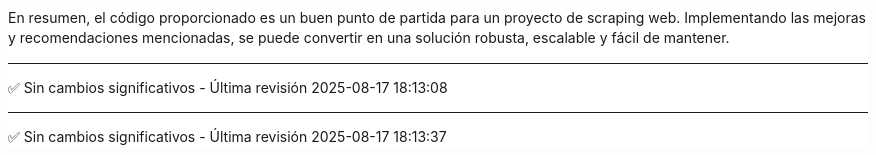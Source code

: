 En resumen, el código proporcionado es un buen punto de partida para un proyecto de scraping web.  Implementando las mejoras y recomendaciones mencionadas, se puede convertir en una solución robusta, escalable y fácil de mantener.


---
✅ Sin cambios significativos - Última revisión 2025-08-17 18:13:08

---
✅ Sin cambios significativos - Última revisión 2025-08-17 18:13:37